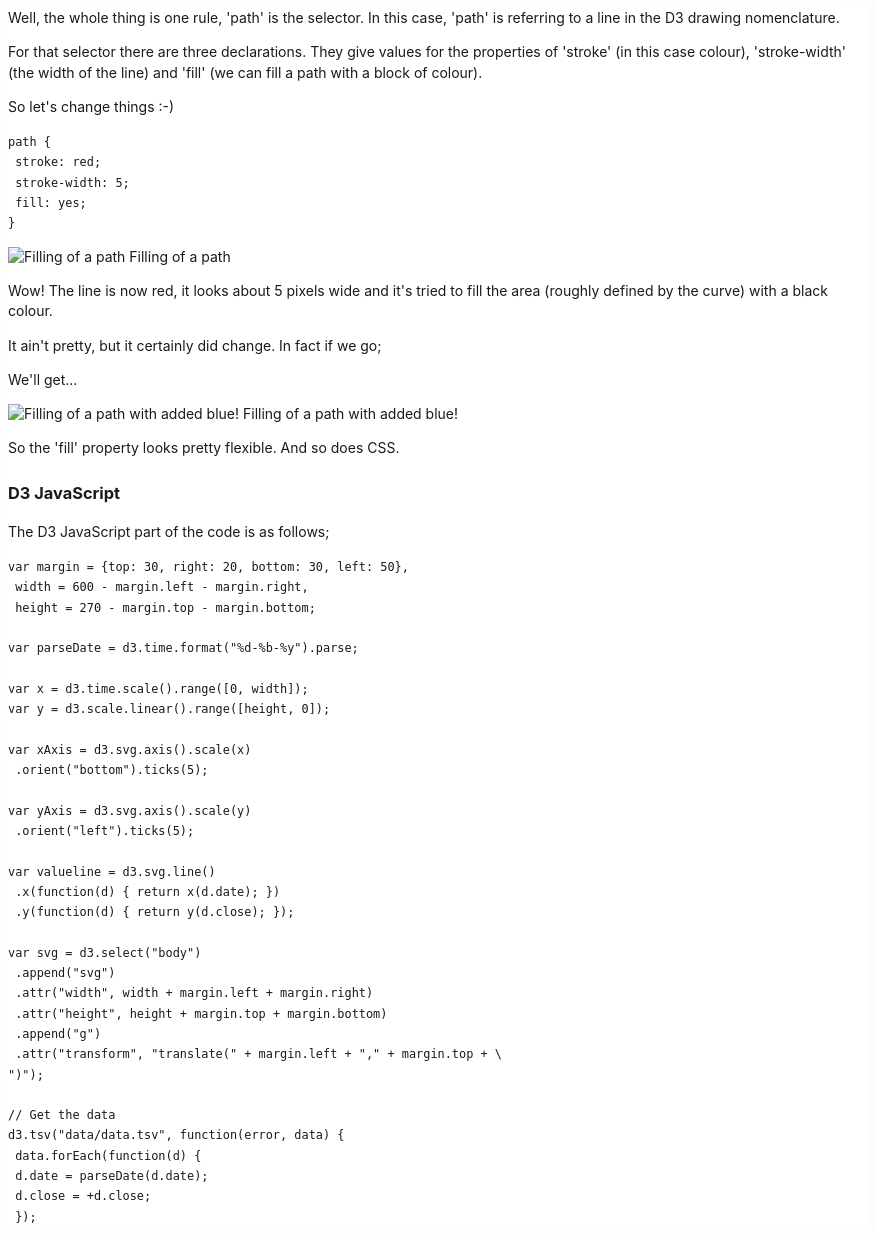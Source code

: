 Well, the whole thing is one rule, 'path' is the selector. In this case, 'path' is referring to a line in the D3 drawing nomenclature.

For that selector there are three declarations. They give values for the properties of 'stroke' (in this case colour), 'stroke-width' (the width of the line) and 'fill' (we can fill a path with a block of colour).

So let's change things :-)

```
path { 
 stroke: red;
 stroke-width: 5;
 fill: yes;
}
```

![Filling of a path](https://leanpub.com/site_images/D3-Tips-and-Tricks/accidentalfill.png) Filling of a path

Wow! The line is now red, it looks about 5 pixels wide and it's tried to fill the area (roughly defined by the curve) with a black colour.

It ain't pretty, but it certainly did change. In fact if we go;

We'll get...

![Filling of a path with added blue!](https://leanpub.com/site_images/D3-Tips-and-Tricks/accidentalfillblue.png) Filling of a path with added blue!

So the 'fill' property looks pretty flexible. And so does CSS.

### D3 JavaScript

The D3 JavaScript part of the code is as follows;

```
var margin = {top: 30, right: 20, bottom: 30, left: 50},
 width = 600 - margin.left - margin.right,
 height = 270 - margin.top - margin.bottom;

var parseDate = d3.time.format("%d-%b-%y").parse;

var x = d3.time.scale().range([0, width]);
var y = d3.scale.linear().range([height, 0]);

var xAxis = d3.svg.axis().scale(x)
 .orient("bottom").ticks(5);

var yAxis = d3.svg.axis().scale(y)
 .orient("left").ticks(5);

var valueline = d3.svg.line()
 .x(function(d) { return x(d.date); })
 .y(function(d) { return y(d.close); });

var svg = d3.select("body")
 .append("svg")
 .attr("width", width + margin.left + margin.right)
 .attr("height", height + margin.top + margin.bottom)
 .append("g")
 .attr("transform", "translate(" + margin.left + "," + margin.top + \
")");

// Get the data
d3.tsv("data/data.tsv", function(error, data) {
 data.forEach(function(d) {
 d.date = parseDate(d.date);
 d.close = +d.close;
 });
```